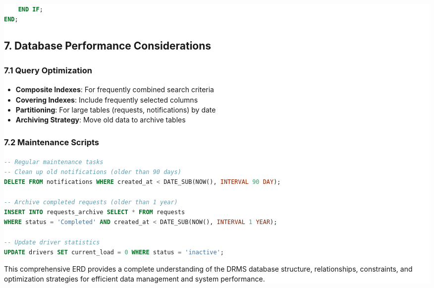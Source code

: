 ```sql
    END IF;
END;
```

## 7. Database Performance Considerations

### 7.1 Query Optimization
- **Composite Indexes**: For frequently combined search criteria
- **Covering Indexes**: Include frequently selected columns
- **Partitioning**: For large tables (requests, notifications) by date
- **Archiving Strategy**: Move old data to archive tables

### 7.2 Maintenance Scripts
```sql
-- Regular maintenance tasks
-- Clean up old notifications (older than 90 days)
DELETE FROM notifications WHERE created_at < DATE_SUB(NOW(), INTERVAL 90 DAY);

-- Archive completed requests (older than 1 year)
INSERT INTO requests_archive SELECT * FROM requests 
WHERE status = 'Completed' AND created_at < DATE_SUB(NOW(), INTERVAL 1 YEAR);

-- Update driver statistics
UPDATE drivers SET current_load = 0 WHERE status = 'inactive';
```

This comprehensive ERD provides a complete understanding of the DRMS database structure, relationships, constraints, and optimization strategies for efficient data management and system performance. 